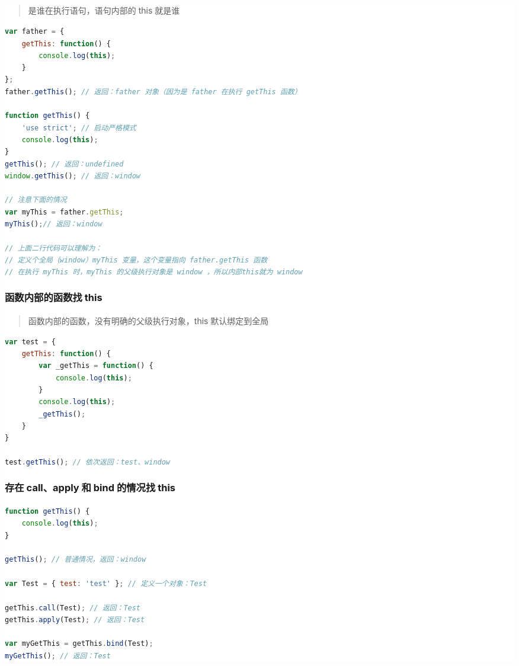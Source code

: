 > 是谁在执行语句，语句内部的 this 就是谁

```javascript
var father = {
    getThis: function() {
        console.log(this);
    }
};
father.getThis(); // 返回：father 对象（因为是 father 在执行 getThis 函数）

function getThis() {
    'use strict'; // 启动严格模式
    console.log(this);
}
getThis(); // 返回：undefined
window.getThis(); // 返回：window

// 注意下面的情况
var myThis = father.getThis;
myThis();// 返回：window

// 上面二行代码可以理解为：
// 定义个全局（window）myThis 变量，这个变量指向 father.getThis 函数
// 在执行 myThis 时，myThis 的父级执行对象是 window ，所以内部this就为 window
```

### 函数内部的函数找 this

> 函数内部的函数，没有明确的父级执行对象，this 默认绑定到全局

```javascript
var test = {
    getThis: function() {
        var _getThis = function() {
            console.log(this);
        }
        console.log(this);
        _getThis();
    }
}

test.getThis(); // 依次返回：test、window
```

### 存在 call、apply 和 bind 的情况找 this

```javascript
function getThis() {
    console.log(this);
}

getThis(); // 普通情况，返回：window

var Test = { test: 'test' }; // 定义一个对象：Test

getThis.call(Test); // 返回：Test
getThis.apply(Test); // 返回：Test

var myGetThis = getThis.bind(Test);
myGetThis(); // 返回：Test
```
